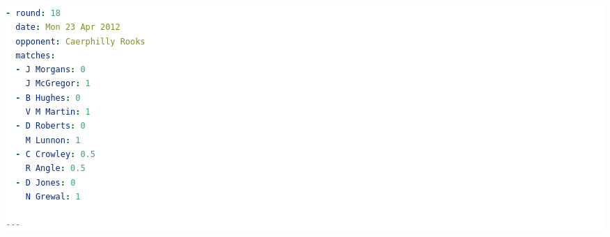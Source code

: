 ```yaml
- round: 18
  date: Mon 23 Apr 2012
  opponent: Caerphilly Rooks
  matches:
  - J Morgans: 0
    J McGregor: 1
  - B Hughes: 0
    V M Martin: 1
  - D Roberts: 0
    M Lunnon: 1
  - C Crowley: 0.5
    R Angle: 0.5
  - D Jones: 0
    N Grewal: 1

---
```

